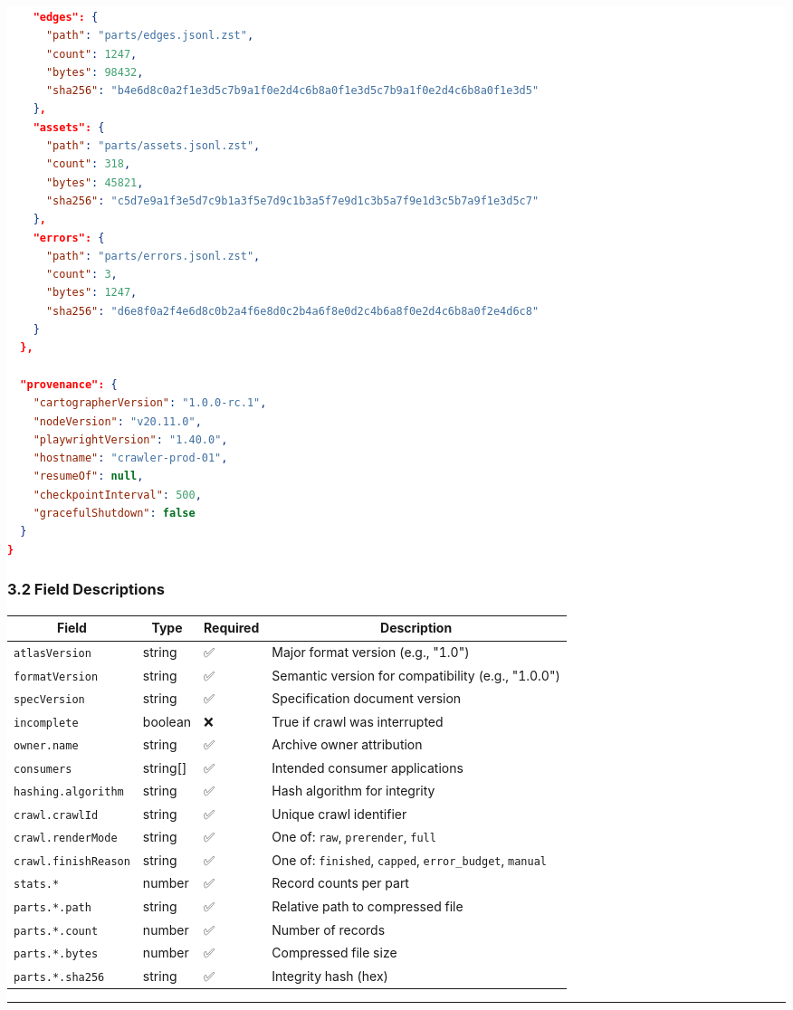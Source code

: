 ```json
    "edges": {
      "path": "parts/edges.jsonl.zst",
      "count": 1247,
      "bytes": 98432,
      "sha256": "b4e6d8c0a2f1e3d5c7b9a1f0e2d4c6b8a0f1e3d5c7b9a1f0e2d4c6b8a0f1e3d5"
    },
    "assets": {
      "path": "parts/assets.jsonl.zst",
      "count": 318,
      "bytes": 45821,
      "sha256": "c5d7e9a1f3e5d7c9b1a3f5e7d9c1b3a5f7e9d1c3b5a7f9e1d3c5b7a9f1e3d5c7"
    },
    "errors": {
      "path": "parts/errors.jsonl.zst",
      "count": 3,
      "bytes": 1247,
      "sha256": "d6e8f0a2f4e6d8c0b2a4f6e8d0c2b4a6f8e0d2c4b6a8f0e2d4c6b8a0f2e4d6c8"
    }
  },
  
  "provenance": {
    "cartographerVersion": "1.0.0-rc.1",
    "nodeVersion": "v20.11.0",
    "playwrightVersion": "1.40.0",
    "hostname": "crawler-prod-01",
    "resumeOf": null,
    "checkpointInterval": 500,
    "gracefulShutdown": false
  }
}
```

### 3.2 Field Descriptions

| Field | Type | Required | Description |
|-------|------|----------|-------------|
| `atlasVersion` | string | ✅ | Major format version (e.g., "1.0") |
| `formatVersion` | string | ✅ | Semantic version for compatibility (e.g., "1.0.0") |
| `specVersion` | string | ✅ | Specification document version |
| `incomplete` | boolean | ❌ | True if crawl was interrupted |
| `owner.name` | string | ✅ | Archive owner attribution |
| `consumers` | string[] | ✅ | Intended consumer applications |
| `hashing.algorithm` | string | ✅ | Hash algorithm for integrity |
| `crawl.crawlId` | string | ✅ | Unique crawl identifier |
| `crawl.renderMode` | string | ✅ | One of: `raw`, `prerender`, `full` |
| `crawl.finishReason` | string | ✅ | One of: `finished`, `capped`, `error_budget`, `manual` |
| `stats.*` | number | ✅ | Record counts per part |
| `parts.*.path` | string | ✅ | Relative path to compressed file |
| `parts.*.count` | number | ✅ | Number of records |
| `parts.*.bytes` | number | ✅ | Compressed file size |
| `parts.*.sha256` | string | ✅ | Integrity hash (hex) |

---